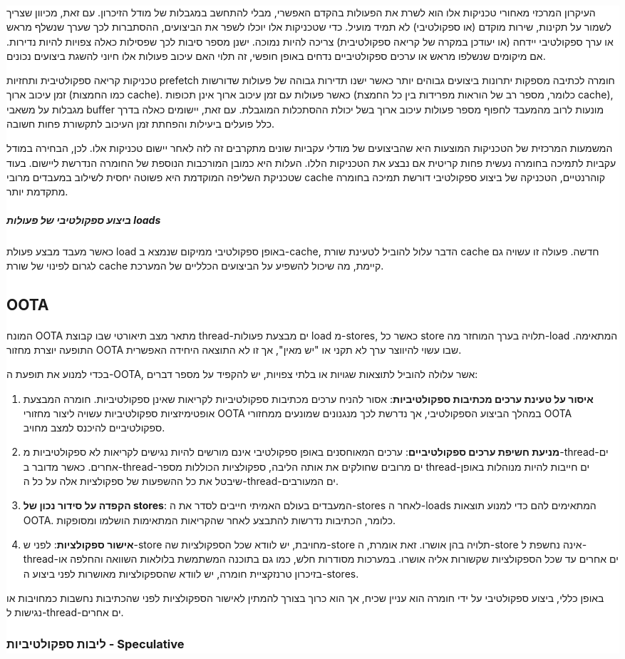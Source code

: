 העיקרון המרכזי מאחורי טכניקות אלו הוא לשרת את הפעולות בהקדם האפשרי, מבלי להתחשב במגבלות של מודל הזיכרון. עם זאת, מכיוון שצריך לשמור על תקינות, שירות מוקדם (או ספקולטיבי) לא תמיד מועיל. כדי שטכניקות אלו יוכלו לשפר את הביצועים, ההסתברות לכך שערך שנשלף מראש או ערך ספקולטיבי יידחה (או יעודכן במקרה של קריאה ספקולטיבית) צריכה להיות נמוכה. ישנן מספר סיבות לכך שפסילות כאלה צפויות להיות נדירות. אם מיקומים שנשלפו מראש או ערכים ספקולטיביים נדחים באופן חופשי, זה תלוי האם עיכוב פעולות אלו חיוני להשגת ביצועים נכונים.

טכניקות קריאה ספקולטיבית ותחזיות prefetch חומרה לכתיבה מספקות יתרונות ביצועים גבוהים יותר כאשר ישנו תדירות גבוהה של פעולות שדורשות זמן עיכוב ארוך (כמו החמצות cache). כאשר פעולות עם זמן עיכוב ארוך אינן תכופות (כלומר, מספר רב של הוראות מפרידות בין כל החמצת cache), מגבלות על משאבי buffer מונעות לרוב מהמעבד לחפוף מספר פעולות עיכוב ארוך בשל יכולת ההסתכלות המוגבלת. עם זאת, יישומים כאלה בדרך כלל פועלים ביעילות והפחתת זמן העיכוב לתקשורת פחות חשובה.

המשמעות המרכזית של הטכניקות המוצעות היא שהביצועים של מודלי עקביות שונים מתקרבים זה לזה לאחר יישום טכניקות אלו. לכן, הבחירה במודל עקביות לתמיכה בחומרה נעשית פחות קריטית אם נבצע את הטכניקות הללו. העלות היא כמובן המורכבות הנוספת של החומרה הנדרשת ליישום. בעוד שטכניקת השליפה המוקדמת היא פשוטה יחסית לשילוב במעבדים מרובי cache קוהרנטיים, הטכניקה של ביצוע ספקולטיבי דורשת תמיכה בחומרה מתקדמת יותר. 


##### ביצוע ספקולטיבי של פעולות loads

כאשר מעבד מבצע פעולת load באופן ספקולטיבי ממיקום שנמצא ב-cache, הדבר עלול להוביל לטעינת שורת cache חדשה. פעולה זו עשויה גם לגרום לפינוי של שורת cache קיימת, מה שיכול להשפיע על הביצועים הכלליים של המערכת.

## OOTA

המונח OOTA מתאר מצב תיאורטי שבו קבוצת thread-ים מבצעת פעולות load מ-stores, כאשר כל store תלויה בערך המוחזר מה-load המתאימה. התופעה יוצרת מחזור OOTA שבו עשוי להיווצר ערך לא תקני או "יש מאין", אך זו לא התוצאה היחידה האפשרית.

בכדי למנוע את תופעת ה-OOTA, אשר עלולה להוביל לתוצאות שגויות או בלתי צפויות, יש להקפיד על מספר דברים:

1. **איסור על טעינת ערכים מכתיבות ספקולטיביות**: אסור להניח ערכים מכתיבות ספקולטיביות לקריאות שאינן ספקולטיביות. חומרה המבצעת אופטימיזציות ספקולטיביות עשויה ליצור מחזורי OOTA במהלך הביצוע הספקולטיבי, אך נדרשת לכך מנגנונים שמונעים ממחזורי OOTA ספקולטיביים להיכנס למצב מחויב.

2. **מניעת חשיפת ערכים ספקולטיביים**: ערכים המאוחסנים באופן ספקולטיבי אינם מורשים להיות נגישים לקריאות לא ספקולטיביות מ-thread-ים אחרים. כאשר מדובר ב-thread-ים מרובים שחולקים את אותה הליבה, ספקולציות הכוללות מספר thread-ים חייבות להיות מנוהלות באופן שיבטל את כל ההשפעות של ספקולציות אלה על כל ה-thread-ים המעורבים.

3. **הקפדה על סידור נכון של stores**: המעבדים בעולם האמיתי חייבים לסדר את ה-stores לאחר ה-loads המתאימים להם כדי למנוע תוצאות OOTA. כלומר, הכתיבות נדרשות להתבצע לאחר שהקריאות המתאימות הושלמו ומסופקות.

4. **אישור ספקולציות**: לפני ש-store מחויבת, יש לוודא שכל הספקולציות שה-store תלויה בהן אושרו. זאת אומרת, ה-store אינה נחשפת ל-thread-ים אחרים עד שכל הספקולציות שקשורות אליה אושרו. במערכות מסודרות חלש, כמו גם בתוכנה המשתמשת בלולאות השוואה והחלפה או בזיכרון טרנזקציית חומרה, יש לוודא שהספקולציות מאושרות לפני ביצוע ה-stores.

באופן כללי, ביצוע ספקולטיבי על ידי חומרה הוא עניין שכיח, אך הוא כרוך בצורך להמתין לאישור הספקולציות לפני שהכתיבות נחשבות כמחויבות או נגישות ל-thread-ים אחרים.

### ליבות ספקולטיביות - Speculative
